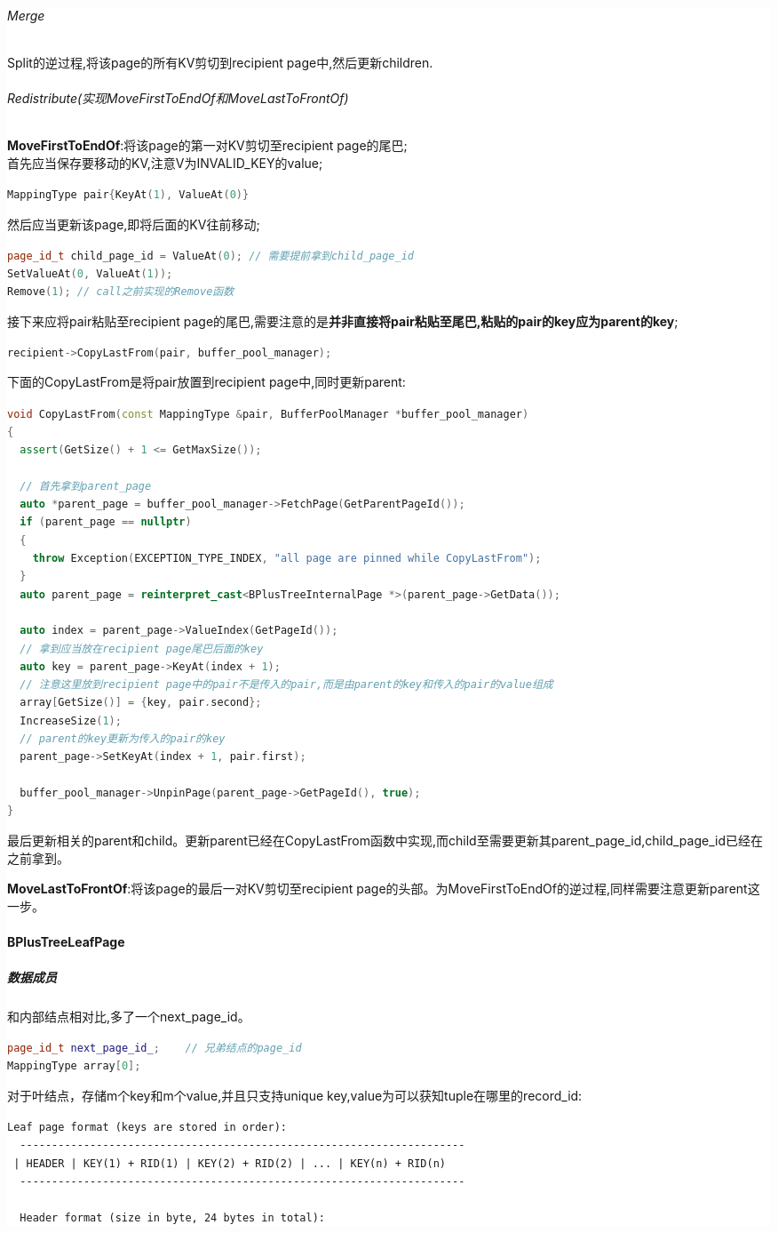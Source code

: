 ###### Merge
Split的逆过程,将该page的所有KV剪切到recipient page中,然后更新children.

###### Redistribute(实现MoveFirstToEndOf和MoveLastToFrontOf)
**MoveFirstToEndOf**:将该page的第一对KV剪切至recipient page的尾巴;  
首先应当保存要移动的KV,注意V为INVALID_KEY的value;
```c++
MappingType pair{KeyAt(1), ValueAt(0)} 
```
然后应当更新该page,即将后面的KV往前移动;  
```c++
page_id_t child_page_id = ValueAt(0); // 需要提前拿到child_page_id
SetValueAt(0, ValueAt(1));
Remove(1); // call之前实现的Remove函数
```
接下来应将pair粘贴至recipient page的尾巴,需要注意的是**并非直接将pair粘贴至尾巴,粘贴的pair的key应为parent的key**;
```c++
recipient->CopyLastFrom(pair, buffer_pool_manager);
```
下面的CopyLastFrom是将pair放置到recipient page中,同时更新parent:
```c++
void CopyLastFrom(const MappingType &pair, BufferPoolManager *buffer_pool_manager)
{
  assert(GetSize() + 1 <= GetMaxSize());

  // 首先拿到parent_page
  auto *parent_page = buffer_pool_manager->FetchPage(GetParentPageId());
  if (parent_page == nullptr)
  {
    throw Exception(EXCEPTION_TYPE_INDEX, "all page are pinned while CopyLastFrom");
  }
  auto parent_page = reinterpret_cast<BPlusTreeInternalPage *>(parent_page->GetData());

  auto index = parent_page->ValueIndex(GetPageId());
  // 拿到应当放在recipient page尾巴后面的key
  auto key = parent_page->KeyAt(index + 1);
  // 注意这里放到recipient page中的pair不是传入的pair,而是由parent的key和传入的pair的value组成
  array[GetSize()] = {key, pair.second};
  IncreaseSize(1);
  // parent的key更新为传入的pair的key
  parent_page->SetKeyAt(index + 1, pair.first);

  buffer_pool_manager->UnpinPage(parent_page->GetPageId(), true);
}
```
最后更新相关的parent和child。更新parent已经在CopyLastFrom函数中实现,而child至需要更新其parent_page_id,child_page_id已经在之前拿到。


**MoveLastToFrontOf**:将该page的最后一对KV剪切至recipient page的头部。为MoveFirstToEndOf的逆过程,同样需要注意更新parent这一步。



#### BPlusTreeLeafPage
##### 数据成员
和内部结点相对比,多了一个next_page_id。
```c++
page_id_t next_page_id_;    // 兄弟结点的page_id
MappingType array[0];
```
对于叶结点，存储m个key和m个value,并且只支持unique key,value为可以获知tuple在哪里的record_id:
```
Leaf page format (keys are stored in order):
  ----------------------------------------------------------------------
 | HEADER | KEY(1) + RID(1) | KEY(2) + RID(2) | ... | KEY(n) + RID(n)
  ----------------------------------------------------------------------

  Header format (size in byte, 24 bytes in total):
```